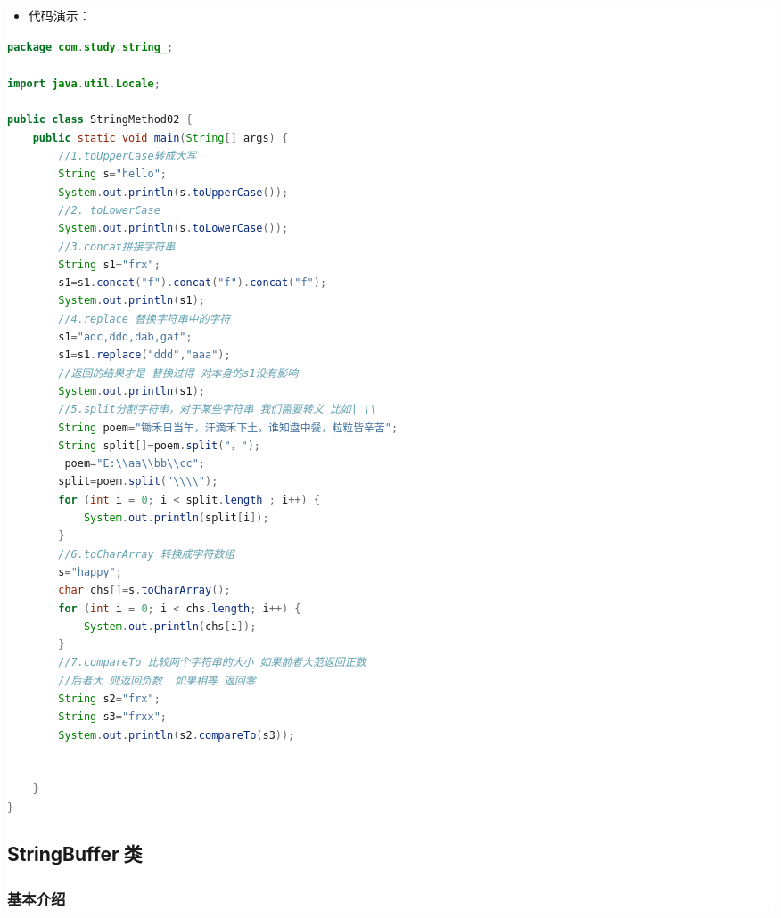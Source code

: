 + 代码演示：

```java
package com.study.string_;

import java.util.Locale;

public class StringMethod02 {
    public static void main(String[] args) {
        //1.toUpperCase转成大写
        String s="hello";
        System.out.println(s.toUpperCase());
        //2. toLowerCase
        System.out.println(s.toLowerCase());
        //3.concat拼接字符串
        String s1="frx";
        s1=s1.concat("f").concat("f").concat("f");
        System.out.println(s1);
        //4.replace 替换字符串中的字符
        s1="adc,ddd,dab,gaf";
        s1=s1.replace("ddd","aaa");
        //返回的结果才是 替换过得 对本身的s1没有影响
        System.out.println(s1);
        //5.split分割字符串，对于某些字符串 我们需要转义 比如| \\
        String poem="锄禾日当午，汗滴禾下土，谁知盘中餐，粒粒皆辛苦";
        String split[]=poem.split("，");
         poem="E:\\aa\\bb\\cc";
        split=poem.split("\\\\");
        for (int i = 0; i < split.length ; i++) {
            System.out.println(split[i]);
        }
        //6.toCharArray 转换成字符数组
        s="happy";
        char chs[]=s.toCharArray();
        for (int i = 0; i < chs.length; i++) {
            System.out.println(chs[i]);
        }
        //7.compareTo 比较两个字符串的大小 如果前者大范返回正数
        //后者大 则返回负数  如果相等 返回零
        String s2="frx";
        String s3="frxx";
        System.out.println(s2.compareTo(s3));


    }
}

```

## StringBuffer 类 

### 基本介绍
